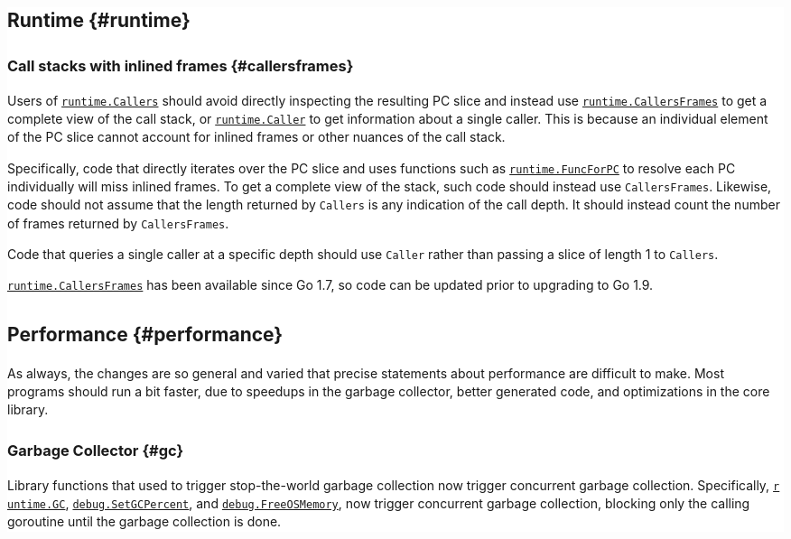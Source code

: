 ## Runtime {#runtime}

### Call stacks with inlined frames {#callersframes}

Users of
[`runtime.Callers`](/pkg/runtime#Callers)
should avoid directly inspecting the resulting PC slice and instead use
[`runtime.CallersFrames`](/pkg/runtime#CallersFrames)
to get a complete view of the call stack, or
[`runtime.Caller`](/pkg/runtime#Caller)
to get information about a single caller.
This is because an individual element of the PC slice cannot account
for inlined frames or other nuances of the call stack.

Specifically, code that directly iterates over the PC slice and uses
functions such as
[`runtime.FuncForPC`](/pkg/runtime#FuncForPC)
to resolve each PC individually will miss inlined frames.
To get a complete view of the stack, such code should instead use
`CallersFrames`.
Likewise, code should not assume that the length returned by
`Callers` is any indication of the call depth.
It should instead count the number of frames returned by
`CallersFrames`.

Code that queries a single caller at a specific depth should use
`Caller` rather than passing a slice of length 1 to
`Callers`.

[`runtime.CallersFrames`](/pkg/runtime#CallersFrames)
has been available since Go 1.7, so code can be updated prior to
upgrading to Go 1.9.

## Performance {#performance}

As always, the changes are so general and varied that precise
statements about performance are difficult to make. Most programs
should run a bit faster, due to speedups in the garbage collector,
better generated code, and optimizations in the core library.

### Garbage Collector {#gc}


Library functions that used to trigger stop-the-world garbage
collection now trigger concurrent garbage collection.
Specifically, [`runtime.GC`](/pkg/runtime/#GC),
[`debug.SetGCPercent`](/pkg/runtime/debug/#SetGCPercent),
and
[`debug.FreeOSMemory`](/pkg/runtime/debug/#FreeOSMemory),
now trigger concurrent garbage collection, blocking only the calling
goroutine until the garbage collection is done.
